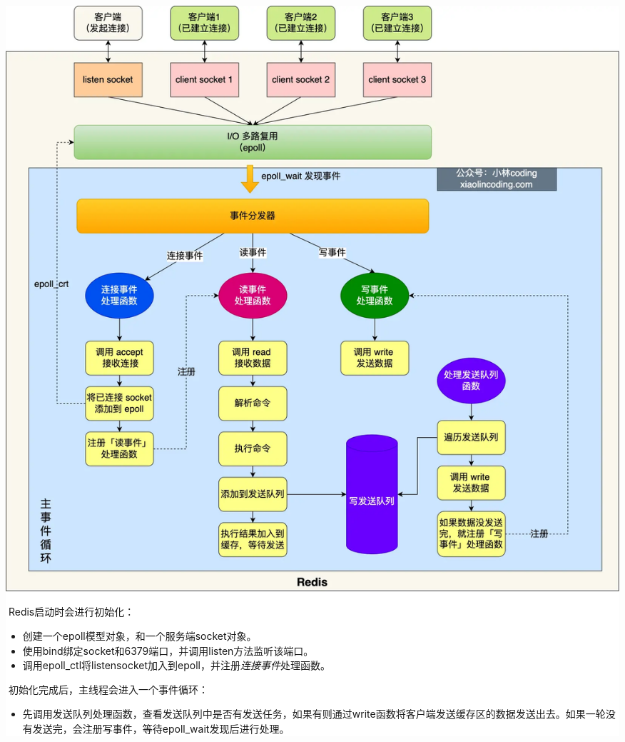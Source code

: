 ![](../img/redis-thread.webp)

​	Redis启动时会进行初始化：

- 创建一个epoll模型对象，和一个服务端socket对象。
- 使用bind绑定socket和6379端口，并调用listen方法监听该端口。
- 调用epoll_ctl将listensocket加入到epoll，并注册*连接事件*处理函数。

​	初始化完成后，主线程会进入一个事件循环：

- 先调用发送队列处理函数，查看发送队列中是否有发送任务，如果有则通过write函数将客户端发送缓存区的数据发送出去。如果一轮没有发送完，会注册写事件，等待epoll_wait发现后进行处理。
